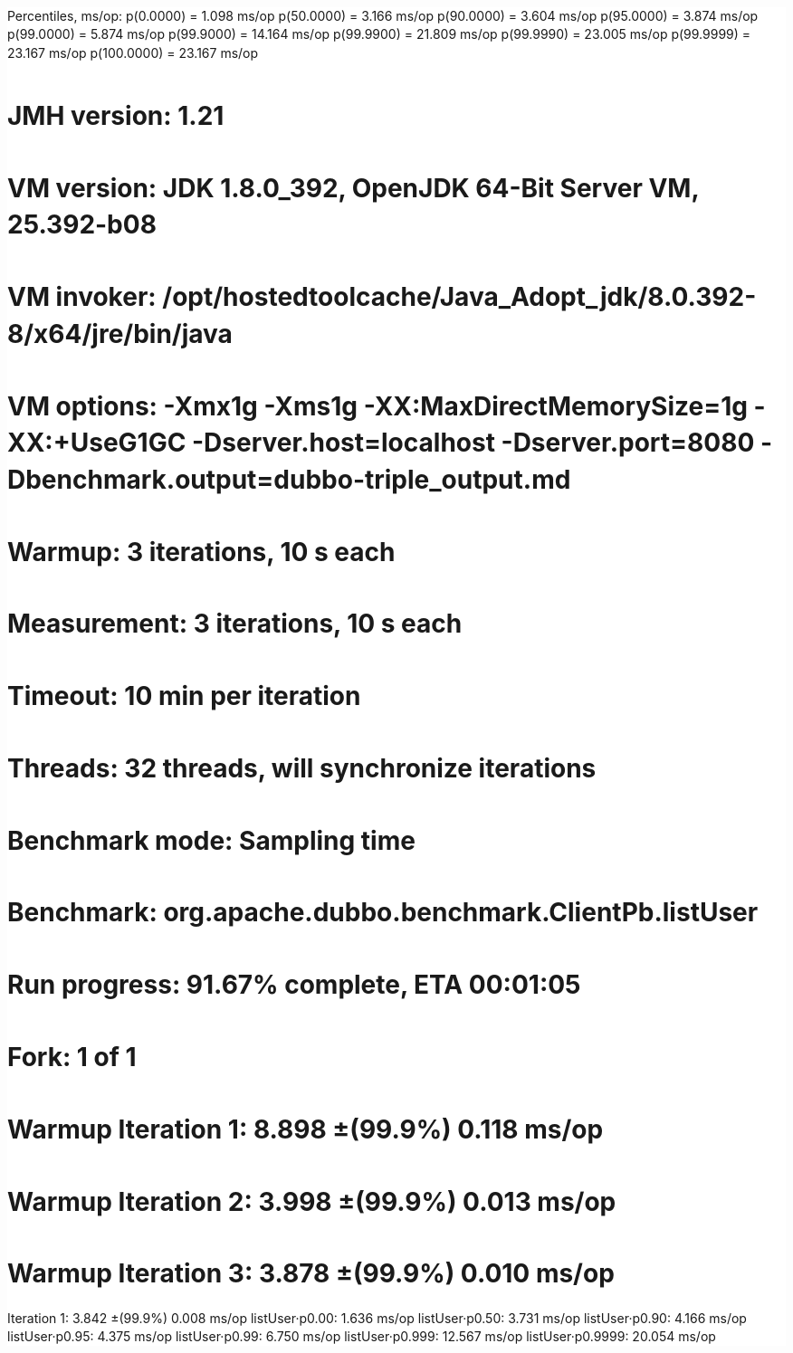   Percentiles, ms/op:
      p(0.0000) =      1.098 ms/op
     p(50.0000) =      3.166 ms/op
     p(90.0000) =      3.604 ms/op
     p(95.0000) =      3.874 ms/op
     p(99.0000) =      5.874 ms/op
     p(99.9000) =     14.164 ms/op
     p(99.9900) =     21.809 ms/op
     p(99.9990) =     23.005 ms/op
     p(99.9999) =     23.167 ms/op
    p(100.0000) =     23.167 ms/op


# JMH version: 1.21
# VM version: JDK 1.8.0_392, OpenJDK 64-Bit Server VM, 25.392-b08
# VM invoker: /opt/hostedtoolcache/Java_Adopt_jdk/8.0.392-8/x64/jre/bin/java
# VM options: -Xmx1g -Xms1g -XX:MaxDirectMemorySize=1g -XX:+UseG1GC -Dserver.host=localhost -Dserver.port=8080 -Dbenchmark.output=dubbo-triple_output.md
# Warmup: 3 iterations, 10 s each
# Measurement: 3 iterations, 10 s each
# Timeout: 10 min per iteration
# Threads: 32 threads, will synchronize iterations
# Benchmark mode: Sampling time
# Benchmark: org.apache.dubbo.benchmark.ClientPb.listUser

# Run progress: 91.67% complete, ETA 00:01:05
# Fork: 1 of 1
# Warmup Iteration   1: 8.898 ±(99.9%) 0.118 ms/op
# Warmup Iteration   2: 3.998 ±(99.9%) 0.013 ms/op
# Warmup Iteration   3: 3.878 ±(99.9%) 0.010 ms/op
Iteration   1: 3.842 ±(99.9%) 0.008 ms/op
                 listUser·p0.00:   1.636 ms/op
                 listUser·p0.50:   3.731 ms/op
                 listUser·p0.90:   4.166 ms/op
                 listUser·p0.95:   4.375 ms/op
                 listUser·p0.99:   6.750 ms/op
                 listUser·p0.999:  12.567 ms/op
                 listUser·p0.9999: 20.054 ms/op